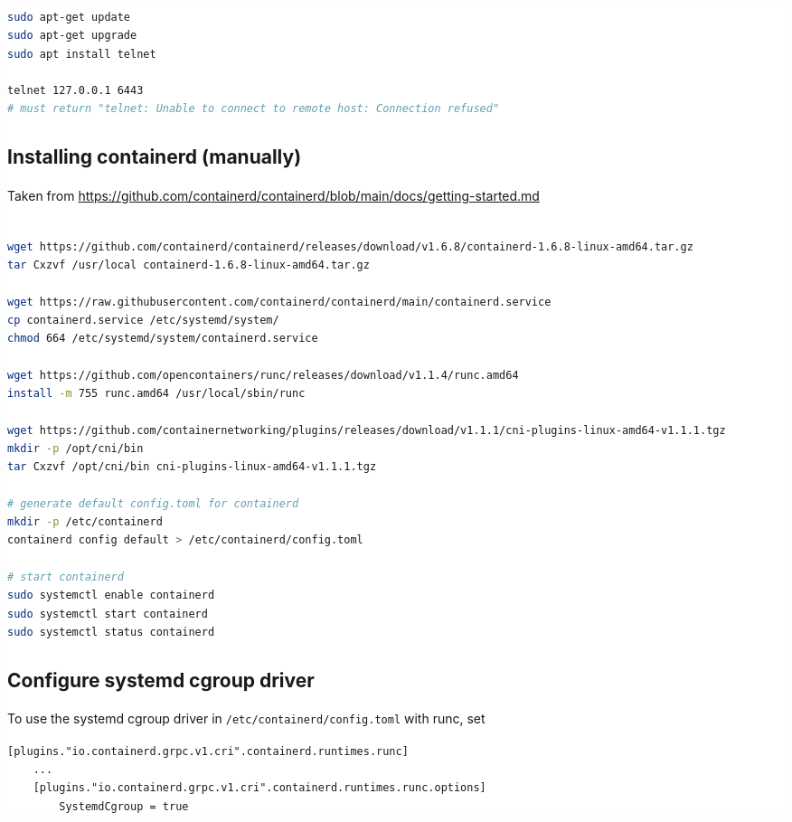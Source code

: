 ```bash
sudo apt-get update
sudo apt-get upgrade
sudo apt install telnet

telnet 127.0.0.1 6443
# must return "telnet: Unable to connect to remote host: Connection refused"

```


## Installing containerd (manually)

Taken from https://github.com/containerd/containerd/blob/main/docs/getting-started.md

```bash

wget https://github.com/containerd/containerd/releases/download/v1.6.8/containerd-1.6.8-linux-amd64.tar.gz
tar Cxzvf /usr/local containerd-1.6.8-linux-amd64.tar.gz

wget https://raw.githubusercontent.com/containerd/containerd/main/containerd.service
cp containerd.service /etc/systemd/system/
chmod 664 /etc/systemd/system/containerd.service

wget https://github.com/opencontainers/runc/releases/download/v1.1.4/runc.amd64
install -m 755 runc.amd64 /usr/local/sbin/runc

wget https://github.com/containernetworking/plugins/releases/download/v1.1.1/cni-plugins-linux-amd64-v1.1.1.tgz
mkdir -p /opt/cni/bin
tar Cxzvf /opt/cni/bin cni-plugins-linux-amd64-v1.1.1.tgz

# generate default config.toml for containerd
mkdir -p /etc/containerd
containerd config default > /etc/containerd/config.toml

# start containerd
sudo systemctl enable containerd
sudo systemctl start containerd
sudo systemctl status containerd
```


## Configure systemd cgroup driver

To use the systemd cgroup driver in `/etc/containerd/config.toml` with runc, set

```
[plugins."io.containerd.grpc.v1.cri".containerd.runtimes.runc]
    ...
    [plugins."io.containerd.grpc.v1.cri".containerd.runtimes.runc.options]
        SystemdCgroup = true
```
